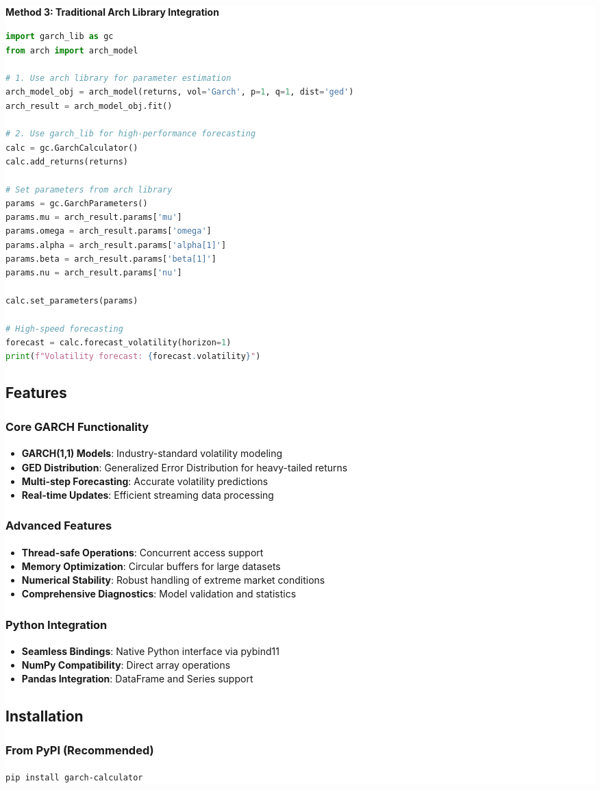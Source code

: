 **Method 3: Traditional Arch Library Integration**
```python
import garch_lib as gc
from arch import arch_model

# 1. Use arch library for parameter estimation
arch_model_obj = arch_model(returns, vol='Garch', p=1, q=1, dist='ged')
arch_result = arch_model_obj.fit()

# 2. Use garch_lib for high-performance forecasting
calc = gc.GarchCalculator()
calc.add_returns(returns)

# Set parameters from arch library
params = gc.GarchParameters()
params.mu = arch_result.params['mu']
params.omega = arch_result.params['omega'] 
params.alpha = arch_result.params['alpha[1]']
params.beta = arch_result.params['beta[1]']
params.nu = arch_result.params['nu']

calc.set_parameters(params)

# High-speed forecasting
forecast = calc.forecast_volatility(horizon=1)
print(f"Volatility forecast: {forecast.volatility}")
```

## Features

### Core GARCH Functionality
- **GARCH(1,1) Models**: Industry-standard volatility modeling
- **GED Distribution**: Generalized Error Distribution for heavy-tailed returns
- **Multi-step Forecasting**: Accurate volatility predictions
- **Real-time Updates**: Efficient streaming data processing

### Advanced Features
- **Thread-safe Operations**: Concurrent access support
- **Memory Optimization**: Circular buffers for large datasets  
- **Numerical Stability**: Robust handling of extreme market conditions
- **Comprehensive Diagnostics**: Model validation and statistics

### Python Integration
- **Seamless Bindings**: Native Python interface via pybind11
- **NumPy Compatibility**: Direct array operations
- **Pandas Integration**: DataFrame and Series support

## Installation

### From PyPI (Recommended)
```bash
pip install garch-calculator
```
